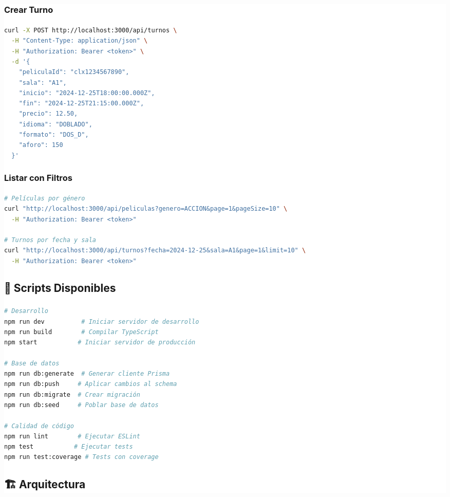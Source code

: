 ### Crear Turno

```bash
curl -X POST http://localhost:3000/api/turnos \
  -H "Content-Type: application/json" \
  -H "Authorization: Bearer <token>" \
  -d '{
    "peliculaId": "clx1234567890",
    "sala": "A1",
    "inicio": "2024-12-25T18:00:00.000Z",
    "fin": "2024-12-25T21:15:00.000Z",
    "precio": 12.50,
    "idioma": "DOBLADO",
    "formato": "DOS_D",
    "aforo": 150
  }'
```

### Listar con Filtros

```bash
# Películas por género
curl "http://localhost:3000/api/peliculas?genero=ACCION&page=1&pageSize=10" \
  -H "Authorization: Bearer <token>"

# Turnos por fecha y sala
curl "http://localhost:3000/api/turnos?fecha=2024-12-25&sala=A1&page=1&limit=10" \
  -H "Authorization: Bearer <token>"
```

## 🔧 Scripts Disponibles

```bash
# Desarrollo
npm run dev          # Iniciar servidor de desarrollo
npm run build        # Compilar TypeScript
npm start           # Iniciar servidor de producción

# Base de datos
npm run db:generate  # Generar cliente Prisma
npm run db:push     # Aplicar cambios al schema
npm run db:migrate  # Crear migración
npm run db:seed     # Poblar base de datos

# Calidad de código
npm run lint        # Ejecutar ESLint
npm test           # Ejecutar tests
npm run test:coverage # Tests con coverage
```

## 🏗️ Arquitectura
